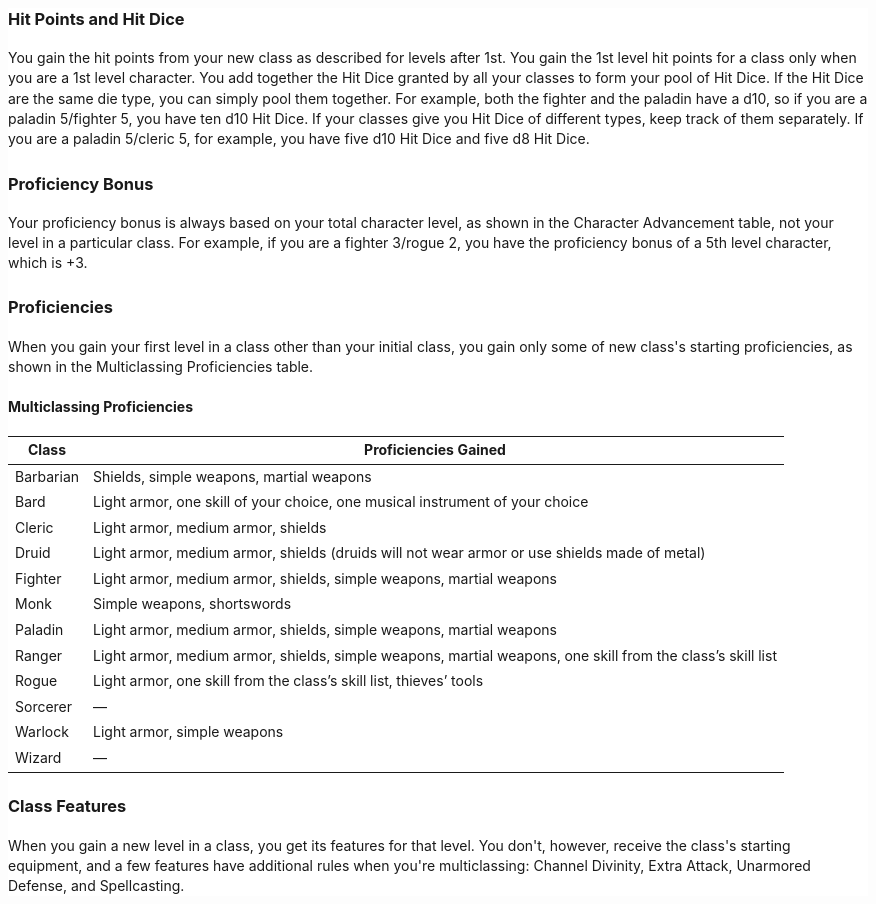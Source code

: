 ### Hit Points and Hit Dice

You gain the hit points from your new class as described for levels after 1st. You gain the 1st level hit points for a class only when you are a 1st level character.
You add together the Hit Dice granted by all your classes to form your pool of Hit Dice. If the Hit Dice are the same die type, you can simply pool them together. For example, both the fighter and the paladin have a d10, so if you are a paladin 5/fighter 5, you have ten d10 Hit Dice. If your classes give you Hit Dice of different types, keep track of them separately. If you are a paladin 5/cleric 5, for example, you have five d10 Hit Dice and five d8 Hit Dice.

### Proficiency Bonus

Your proficiency bonus is always based on your total character level, as shown in the Character Advancement table, not your level in a particular class. For example, if you are a fighter 3/rogue 2, you have the proficiency bonus of a 5th level character, which is +3.

### Proficiencies

When you gain your first level in a class other than your initial class, you gain only some of new class's starting proficiencies, as shown in the Multiclassing Proficiencies table.

#### Multiclassing Proficiencies

| Class     | Proficiencies Gained                                                                                        |
| --------- | ----------------------------------------------------------------------------------------------------------- |
| Barbarian | Shields, simple weapons, martial weapons                                                                    |
| Bard      | Light armor, one skill of your choice, one musical instrument of your choice                                |
| Cleric    | Light armor, medium armor, shields                                                                          |
| Druid     | Light armor, medium armor, shields (druids will not wear armor or use shields made of metal)                |
| Fighter   | Light armor, medium armor, shields, simple weapons, martial weapons                                         |
| Monk      | Simple weapons, shortswords                                                                                 |
| Paladin   | Light armor, medium armor, shields, simple weapons, martial weapons                                         |
| Ranger    | Light armor, medium armor, shields, simple weapons, martial weapons, one skill from the class’s skill list |
| Rogue     | Light armor, one skill from the class’s skill list, thieves’ tools                                        |
| Sorcerer  | —                                                                                                          |
| Warlock   | Light armor, simple weapons                                                                                 |
| Wizard    | —                                                                                                          |

### Class Features

When you gain a new level in a class, you get its features for that level. You don't, however, receive the class's starting equipment, and a few features have additional rules when you're multiclassing: Channel Divinity, Extra Attack, Unarmored Defense, and Spellcasting.
